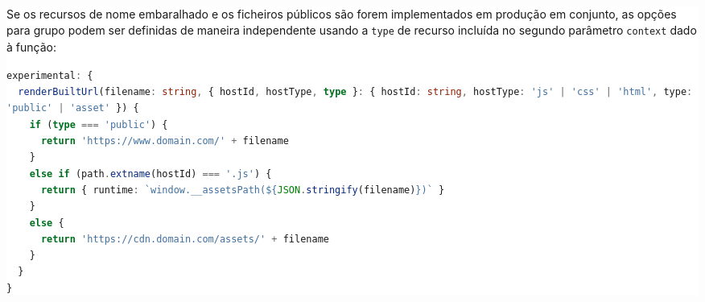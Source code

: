 Se os recursos de nome embaralhado e os ficheiros públicos são forem implementados em produção em conjunto, as opções para grupo podem ser definidas de maneira independente usando a `type` de recurso incluída no segundo parâmetro `context` dado à função:

```ts
experimental: {
  renderBuiltUrl(filename: string, { hostId, hostType, type }: { hostId: string, hostType: 'js' | 'css' | 'html', type: 'public' | 'asset' }) {
    if (type === 'public') {
      return 'https://www.domain.com/' + filename
    }
    else if (path.extname(hostId) === '.js') {
      return { runtime: `window.__assetsPath(${JSON.stringify(filename)})` }
    }
    else {
      return 'https://cdn.domain.com/assets/' + filename
    }
  }
}
```
